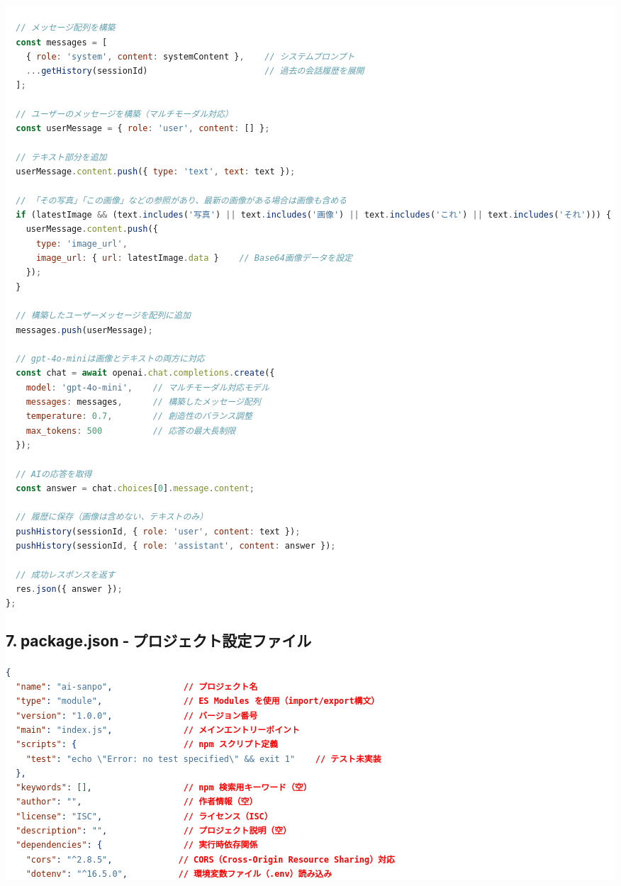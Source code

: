 ```javascript

  // メッセージ配列を構築
  const messages = [
    { role: 'system', content: systemContent },    // システムプロンプト
    ...getHistory(sessionId)                       // 過去の会話履歴を展開
  ];

  // ユーザーのメッセージを構築（マルチモーダル対応）
  const userMessage = { role: 'user', content: [] };
  
  // テキスト部分を追加
  userMessage.content.push({ type: 'text', text: text });
  
  // 「その写真」「この画像」などの参照があり、最新の画像がある場合は画像も含める
  if (latestImage && (text.includes('写真') || text.includes('画像') || text.includes('これ') || text.includes('それ'))) {
    userMessage.content.push({
      type: 'image_url',
      image_url: { url: latestImage.data }    // Base64画像データを設定
    });
  }

  // 構築したユーザーメッセージを配列に追加
  messages.push(userMessage);

  // gpt-4o-miniは画像とテキストの両方に対応
  const chat = await openai.chat.completions.create({
    model: 'gpt-4o-mini',    // マルチモーダル対応モデル
    messages: messages,      // 構築したメッセージ配列
    temperature: 0.7,        // 創造性のバランス調整
    max_tokens: 500          // 応答の最大長制限
  });

  // AIの応答を取得
  const answer = chat.choices[0].message.content;

  // 履歴に保存（画像は含めない、テキストのみ）
  pushHistory(sessionId, { role: 'user', content: text });
  pushHistory(sessionId, { role: 'assistant', content: answer });

  // 成功レスポンスを返す
  res.json({ answer });
};
```

## 7. package.json - プロジェクト設定ファイル

```json
{
  "name": "ai-sanpo",              // プロジェクト名
  "type": "module",                // ES Modules を使用（import/export構文）
  "version": "1.0.0",              // バージョン番号
  "main": "index.js",              // メインエントリーポイント
  "scripts": {                     // npm スクリプト定義
    "test": "echo \"Error: no test specified\" && exit 1"    // テスト未実装
  },
  "keywords": [],                  // npm 検索用キーワード（空）
  "author": "",                    // 作者情報（空）
  "license": "ISC",                // ライセンス（ISC）
  "description": "",               // プロジェクト説明（空）
  "dependencies": {                // 実行時依存関係
    "cors": "^2.8.5",             // CORS（Cross-Origin Resource Sharing）対応
    "dotenv": "^16.5.0",          // 環境変数ファイル（.env）読み込み
```